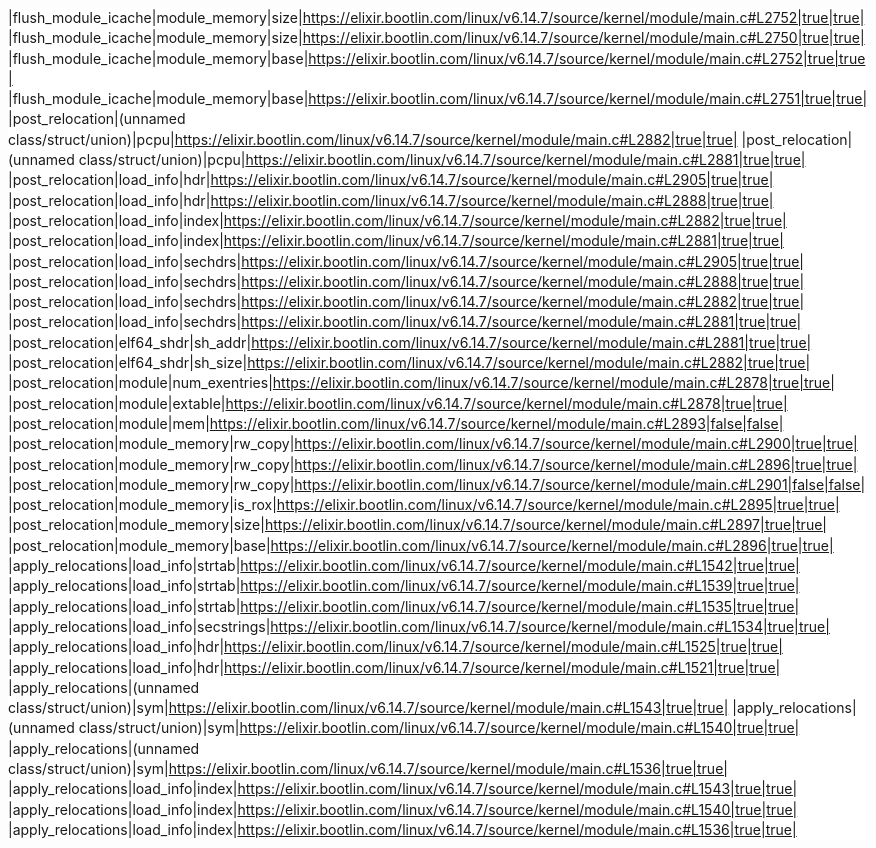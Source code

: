 |flush_module_icache|module_memory|size|https://elixir.bootlin.com/linux/v6.14.7/source/kernel/module/main.c#L2752|true|true|
|flush_module_icache|module_memory|size|https://elixir.bootlin.com/linux/v6.14.7/source/kernel/module/main.c#L2750|true|true|
|flush_module_icache|module_memory|base|https://elixir.bootlin.com/linux/v6.14.7/source/kernel/module/main.c#L2752|true|true|
|flush_module_icache|module_memory|base|https://elixir.bootlin.com/linux/v6.14.7/source/kernel/module/main.c#L2751|true|true|
|post_relocation|(unnamed class/struct/union)|pcpu|https://elixir.bootlin.com/linux/v6.14.7/source/kernel/module/main.c#L2882|true|true|
|post_relocation|(unnamed class/struct/union)|pcpu|https://elixir.bootlin.com/linux/v6.14.7/source/kernel/module/main.c#L2881|true|true|
|post_relocation|load_info|hdr|https://elixir.bootlin.com/linux/v6.14.7/source/kernel/module/main.c#L2905|true|true|
|post_relocation|load_info|hdr|https://elixir.bootlin.com/linux/v6.14.7/source/kernel/module/main.c#L2888|true|true|
|post_relocation|load_info|index|https://elixir.bootlin.com/linux/v6.14.7/source/kernel/module/main.c#L2882|true|true|
|post_relocation|load_info|index|https://elixir.bootlin.com/linux/v6.14.7/source/kernel/module/main.c#L2881|true|true|
|post_relocation|load_info|sechdrs|https://elixir.bootlin.com/linux/v6.14.7/source/kernel/module/main.c#L2905|true|true|
|post_relocation|load_info|sechdrs|https://elixir.bootlin.com/linux/v6.14.7/source/kernel/module/main.c#L2888|true|true|
|post_relocation|load_info|sechdrs|https://elixir.bootlin.com/linux/v6.14.7/source/kernel/module/main.c#L2882|true|true|
|post_relocation|load_info|sechdrs|https://elixir.bootlin.com/linux/v6.14.7/source/kernel/module/main.c#L2881|true|true|
|post_relocation|elf64_shdr|sh_addr|https://elixir.bootlin.com/linux/v6.14.7/source/kernel/module/main.c#L2881|true|true|
|post_relocation|elf64_shdr|sh_size|https://elixir.bootlin.com/linux/v6.14.7/source/kernel/module/main.c#L2882|true|true|
|post_relocation|module|num_exentries|https://elixir.bootlin.com/linux/v6.14.7/source/kernel/module/main.c#L2878|true|true|
|post_relocation|module|extable|https://elixir.bootlin.com/linux/v6.14.7/source/kernel/module/main.c#L2878|true|true|
|post_relocation|module|mem|https://elixir.bootlin.com/linux/v6.14.7/source/kernel/module/main.c#L2893|false|false|
|post_relocation|module_memory|rw_copy|https://elixir.bootlin.com/linux/v6.14.7/source/kernel/module/main.c#L2900|true|true|
|post_relocation|module_memory|rw_copy|https://elixir.bootlin.com/linux/v6.14.7/source/kernel/module/main.c#L2896|true|true|
|post_relocation|module_memory|rw_copy|https://elixir.bootlin.com/linux/v6.14.7/source/kernel/module/main.c#L2901|false|false|
|post_relocation|module_memory|is_rox|https://elixir.bootlin.com/linux/v6.14.7/source/kernel/module/main.c#L2895|true|true|
|post_relocation|module_memory|size|https://elixir.bootlin.com/linux/v6.14.7/source/kernel/module/main.c#L2897|true|true|
|post_relocation|module_memory|base|https://elixir.bootlin.com/linux/v6.14.7/source/kernel/module/main.c#L2896|true|true|
|apply_relocations|load_info|strtab|https://elixir.bootlin.com/linux/v6.14.7/source/kernel/module/main.c#L1542|true|true|
|apply_relocations|load_info|strtab|https://elixir.bootlin.com/linux/v6.14.7/source/kernel/module/main.c#L1539|true|true|
|apply_relocations|load_info|strtab|https://elixir.bootlin.com/linux/v6.14.7/source/kernel/module/main.c#L1535|true|true|
|apply_relocations|load_info|secstrings|https://elixir.bootlin.com/linux/v6.14.7/source/kernel/module/main.c#L1534|true|true|
|apply_relocations|load_info|hdr|https://elixir.bootlin.com/linux/v6.14.7/source/kernel/module/main.c#L1525|true|true|
|apply_relocations|load_info|hdr|https://elixir.bootlin.com/linux/v6.14.7/source/kernel/module/main.c#L1521|true|true|
|apply_relocations|(unnamed class/struct/union)|sym|https://elixir.bootlin.com/linux/v6.14.7/source/kernel/module/main.c#L1543|true|true|
|apply_relocations|(unnamed class/struct/union)|sym|https://elixir.bootlin.com/linux/v6.14.7/source/kernel/module/main.c#L1540|true|true|
|apply_relocations|(unnamed class/struct/union)|sym|https://elixir.bootlin.com/linux/v6.14.7/source/kernel/module/main.c#L1536|true|true|
|apply_relocations|load_info|index|https://elixir.bootlin.com/linux/v6.14.7/source/kernel/module/main.c#L1543|true|true|
|apply_relocations|load_info|index|https://elixir.bootlin.com/linux/v6.14.7/source/kernel/module/main.c#L1540|true|true|
|apply_relocations|load_info|index|https://elixir.bootlin.com/linux/v6.14.7/source/kernel/module/main.c#L1536|true|true|